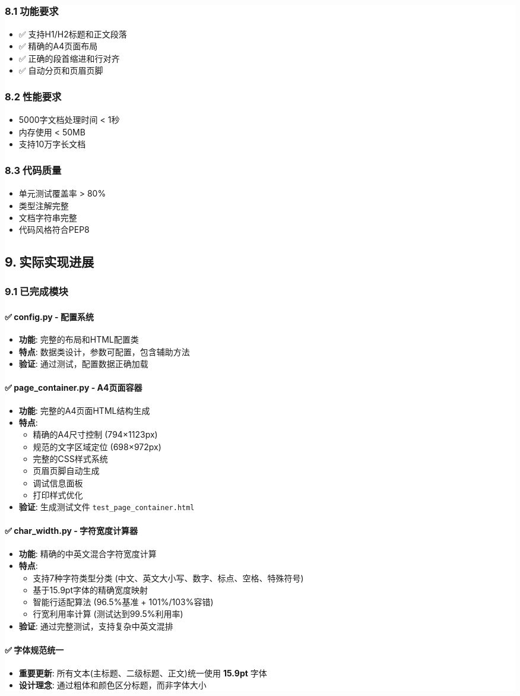 ### 8.1 功能要求
- ✅ 支持H1/H2标题和正文段落
- ✅ 精确的A4页面布局
- ✅ 正确的段首缩进和行对齐
- ✅ 自动分页和页眉页脚

### 8.2 性能要求
- 5000字文档处理时间 < 1秒
- 内存使用 < 50MB
- 支持10万字长文档

### 8.3 代码质量
- 单元测试覆盖率 > 80%
- 类型注解完整
- 文档字符串完整
- 代码风格符合PEP8

## 9. 实际实现进展

### 9.1 已完成模块

#### ✅ config.py - 配置系统
- **功能**: 完整的布局和HTML配置类
- **特点**: 数据类设计，参数可配置，包含辅助方法
- **验证**: 通过测试，配置数据正确加载

#### ✅ page_container.py - A4页面容器
- **功能**: 完整的A4页面HTML结构生成
- **特点**: 
  - 精确的A4尺寸控制 (794×1123px)
  - 规范的文字区域定位 (698×972px)  
  - 完整的CSS样式系统
  - 页眉页脚自动生成
  - 调试信息面板
  - 打印样式优化
- **验证**: 生成测试文件 `test_page_container.html`

#### ✅ char_width.py - 字符宽度计算器
- **功能**: 精确的中英文混合字符宽度计算
- **特点**:
  - 支持7种字符类型分类 (中文、英文大小写、数字、标点、空格、特殊符号)
  - 基于15.9pt字体的精确宽度映射
  - 智能行适配算法 (96.5%基准 + 101%/103%容错)
  - 行宽利用率计算 (测试达到99.5%利用率)
- **验证**: 通过完整测试，支持复杂中英文混排

#### ✅ 字体规范统一
- **重要更新**: 所有文本(主标题、二级标题、正文)统一使用 **15.9pt** 字体
- **设计理念**: 通过粗体和颜色区分标题，而非字体大小
